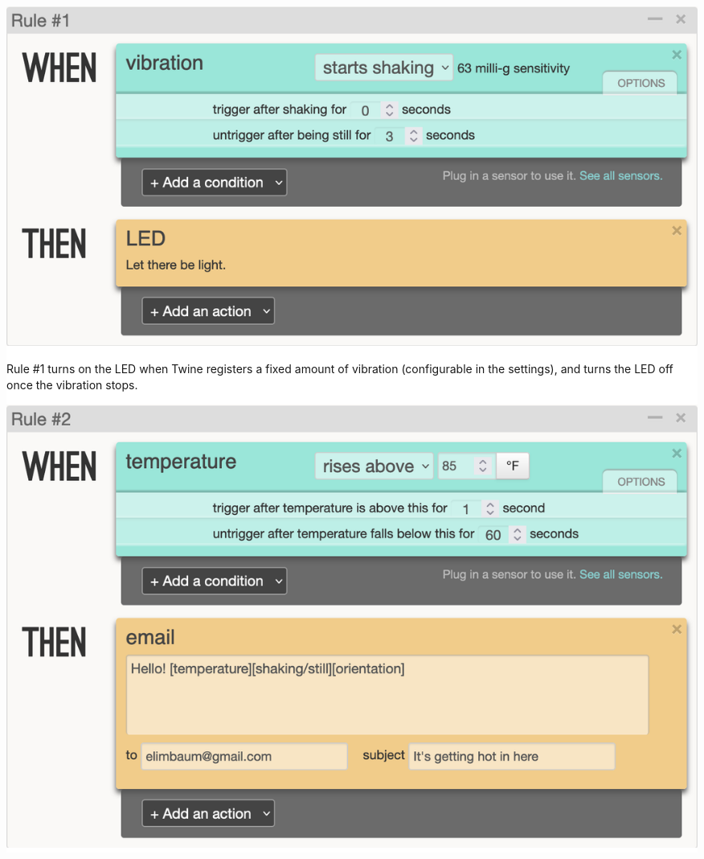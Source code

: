 ![rule1](/assets/img/twine/rule1.png)

Rule #1 turns on the LED when Twine registers a fixed amount of vibration (configurable in the settings), and turns the LED off once the vibration stops.

![rule2](/assets/img/twine/rule2.png)
